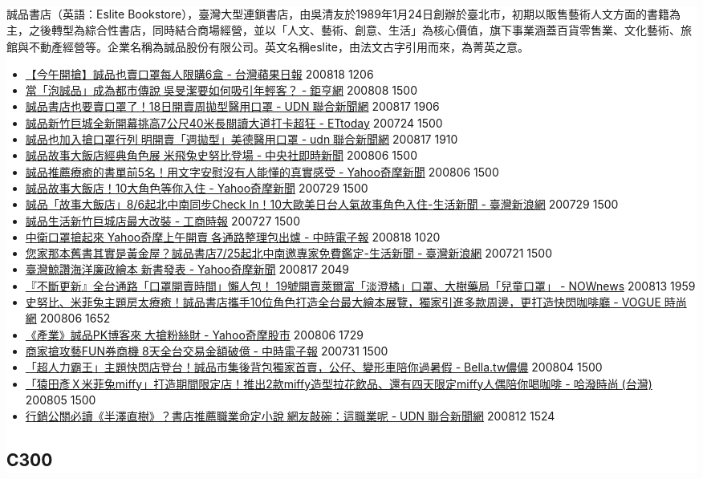 誠品書店（英語：Eslite Bookstore），臺灣大型連鎖書店，由吳清友於1989年1月24日創辦於臺北市，初期以販售藝術人文方面的書籍為主，之後轉型為綜合性書店，同時結合商場經營，並以「人文、藝術、創意、生活」為核心價值，旗下事業涵蓋百貨零售業、文化藝術、旅館與不動產經營等。企業名稱為誠品股份有限公司。英文名稱eslite，由法文古字引用而來，為菁英之意。
- [【今午開搶】誠品也賣口罩每人限購6盒 - 台灣蘋果日報](https://tw.appledaily.com/life/20200818/3VRTRSJ7F5BBTD5QM3MI2FANT4/ "【今午開搶】誠品也賣口罩每人限購6盒 - 台灣蘋果日報") 200818 1206
- [當「泡誠品」成為都市傳說 吳旻潔要如何吸引年輕客？ - 鉅亨網](https://news.cnyes.com/news/id/4510756 "當「泡誠品」成為都市傳說 吳旻潔要如何吸引年輕客？ - 鉅亨網") 200808 1500
- [誠品書店也要賣口罩了！18日開賣周拋型醫用口罩 - UDN 聯合新聞網](https://udn.com/news/story/7266/4788754?from=udn-catelistnews_ch2 "誠品書店也要賣口罩了！18日開賣周拋型醫用口罩 - UDN 聯合新聞網") 200817 1906
- [誠品新竹巨城全新開幕挑高7公尺40米長閱讀大道打卡超狂 - ETtoday](https://fashion.ettoday.net/news/1768680 "誠品新竹巨城全新開幕挑高7公尺40米長閱讀大道打卡超狂 - ETtoday") 200724 1500
- [誠品也加入搶口罩行列 明開賣「週拋型」美德醫用口罩 - udn 聯合新聞網](https://udn.com/news/story/7266/4788758?from=udn-ch1_breaknews-1-cate9-news "誠品也加入搶口罩行列 明開賣「週拋型」美德醫用口罩 - udn 聯合新聞網") 200817 1910
- [誠品故事大飯店經典角色展 米飛兔史努比登場 - 中央社即時新聞](https://www.cna.com.tw/news/acul/202008060248.aspx "誠品故事大飯店經典角色展 米飛兔史努比登場 - 中央社即時新聞") 200806 1500
- [誠品推薦療癒的書單前5名！用文字安慰沒有人能懂的真實感受 - Yahoo奇摩新聞](https://tw.news.yahoo.com/%E8%AA%A0%E5%93%81%E6%8E%A8%E8%96%A6%E7%99%82%E7%99%92%E7%9A%84%E6%9B%B8%E5%96%AE%E5%89%8D5%E5%90%8D-%E7%94%A8%E6%96%87%E5%AD%97%E5%AE%89%E6%85%B0%E6%B2%92%E6%9C%89%E4%BA%BA%E8%83%BD%E6%87%82%E7%9A%84%E7%9C%9F%E5%AF%A6%E6%84%9F%E5%8F%97-090025873.html "誠品推薦療癒的書單前5名！用文字安慰沒有人能懂的真實感受 - Yahoo奇摩新聞") 200806 1500
- [誠品故事大飯店！10大角色等你入住 - Yahoo奇摩新聞](https://tw.news.yahoo.com/%E8%AA%A0%E5%93%81%E6%95%85%E4%BA%8B%E5%A4%A7%E9%A3%AF%E5%BA%97-10%E5%A4%A7%E8%A7%92%E8%89%B2%E7%AD%89%E4%BD%A0%E5%85%A5%E4%BD%8F-065046271.html "誠品故事大飯店！10大角色等你入住 - Yahoo奇摩新聞") 200729 1500
- [誠品「故事大飯店」8/6起北中南同步Check In！10大歐美日台人氣故事角色入住-生活新聞 - 臺灣新浪網](https://news.sina.com.tw/article/20200729/35896220.html "誠品「故事大飯店」8/6起北中南同步Check In！10大歐美日台人氣故事角色入住-生活新聞 - 臺灣新浪網") 200729 1500
- [誠品生活新竹巨城店最大改裝 - 工商時報](https://ctee.com.tw/industrynews/activity/308287.html "誠品生活新竹巨城店最大改裝 - 工商時報") 200727 1500
- [中衛口罩搶起來 Yahoo奇摩上午開賣 各通路整理包出爐 - 中時電子報](https://www.chinatimes.com/realtimenews/20200818001589-263301 "中衛口罩搶起來 Yahoo奇摩上午開賣 各通路整理包出爐 - 中時電子報") 200818 1020
- [您家那本舊書其實是黃金屋？誠品書店7/25起北中南邀專家免費鑑定-生活新聞 - 臺灣新浪網](https://news.sina.com.tw/article/20200721/35827138.html "您家那本舊書其實是黃金屋？誠品書店7/25起北中南邀專家免費鑑定-生活新聞 - 臺灣新浪網") 200721 1500
- [臺灣鯨讚海洋廉政繪本 新書發表 - Yahoo奇摩新聞](https://tw.news.yahoo.com/%E8%87%BA%E7%81%A3%E9%AF%A8%E8%AE%9A%E6%B5%B7%E6%B4%8B%E5%BB%89%E6%94%BF%E7%B9%AA%E6%9C%AC-%E6%96%B0%E6%9B%B8%E7%99%BC%E8%A1%A8-124910623.html "臺灣鯨讚海洋廉政繪本 新書發表 - Yahoo奇摩新聞") 200817 2049
- [『不斷更新』全台通路「口罩開賣時間」懶人包！ 19號開賣萊爾富「淡澄橘」口罩、大樹藥局「兒童口罩」 - NOWnews](https://onepage.nownews.com/News/Living/mask-sell-channel-2 "『不斷更新』全台通路「口罩開賣時間」懶人包！ 19號開賣萊爾富「淡澄橘」口罩、大樹藥局「兒童口罩」 - NOWnews") 200813 1959
- [史努比、米菲兔主題房太療癒！誠品書店攜手10位角色打造全台最大繪本展覽，獨家引進多款周邊，更打造快閃咖啡廳 - VOGUE 時尚網](https://www.vogue.com.tw/lifestyle/article/eslite-bookstore-the-grand-story-hotel "史努比、米菲兔主題房太療癒！誠品書店攜手10位角色打造全台最大繪本展覽，獨家引進多款周邊，更打造快閃咖啡廳 - VOGUE 時尚網") 200806 1652
- [《產業》誠品PK博客來 大搶粉絲財 - Yahoo奇摩股市](https://tw.stock.yahoo.com/news/%E7%94%A2%E6%A5%AD-%E8%AA%A0%E5%93%81pk%E5%8D%9A%E5%AE%A2%E4%BE%86-%E5%A4%A7%E6%90%B6%E7%B2%89%E7%B5%B2%E8%B2%A1-002920252.html "《產業》誠品PK博客來 大搶粉絲財 - Yahoo奇摩股市") 200806 1729
- [商家搶攻藝FUN券商機 8天全台交易金額破億 - 中時電子報](https://www.chinatimes.com/realtimenews/20200731000081-260405 "商家搶攻藝FUN券商機 8天全台交易金額破億 - 中時電子報") 200731 1500
- [「超人力霸王」主題快閃店登台！誠品市集後背包獨家首賣，公仔、變形車陪你過暑假 - Bella.tw儂儂](https://www.bella.tw/articles/design&gadget/25271 "「超人力霸王」主題快閃店登台！誠品市集後背包獨家首賣，公仔、變形車陪你過暑假 - Bella.tw儂儂") 200804 1500
- [「猿田彥Ｘ米菲兔miffy」打造期間限定店！推出2款miffy造型拉花飲品、還有四天限定miffy人偶陪你喝咖啡 - 哈潑時尚 (台灣)](https://www.harpersbazaar.com/tw/culture/lifestyle/g33518975/miffy-coffeshop/ "「猿田彥Ｘ米菲兔miffy」打造期間限定店！推出2款miffy造型拉花飲品、還有四天限定miffy人偶陪你喝咖啡 - 哈潑時尚 (台灣)") 200805 1500
- [行銷公關必讀《半澤直樹》？書店推薦職業命定小說 網友敲碗：這職業呢 - UDN 聯合新聞網](https://udn.com/news/story/7266/4775823 "行銷公關必讀《半澤直樹》？書店推薦職業命定小說 網友敲碗：這職業呢 - UDN 聯合新聞網") 200812 1524

## C300
